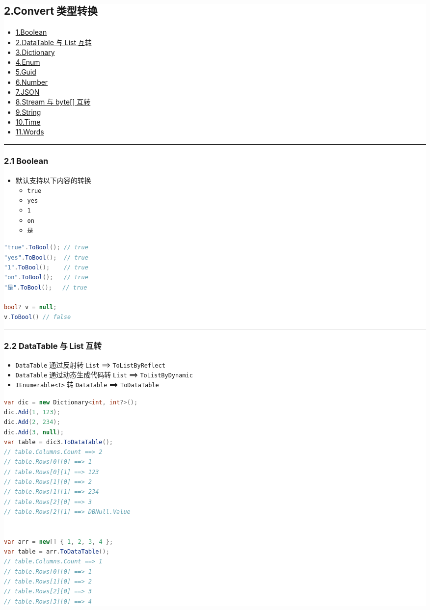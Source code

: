 
## 2.Convert 类型转换
- [1.Boolean](#21-boolean)
- [2.DataTable 与 List 互转](#22-datatable-与-list-互转)
- [3.Dictionary](#23-dictionary)
- [4.Enum](#24-enum)
- [5.Guid](#25-guid)
- [6.Number](#26-number)
- [7.JSON](#27-json)
- [8.Stream 与 byte[] 互转](#28-stream-与-byte[]-互转)
- [9.String](#29-string)
- [10.Time](#210-time)
- [11.Words](#211-words)
----


### 2.1 Boolean
- 默认支持以下内容的转换
  - `true`
  - `yes`
  - `1`
  - `on`
  - `是`

```csharp
"true".ToBool(); // true
"yes".ToBool();  // true
"1".ToBool();    // true
"on".ToBool();   // true
"是".ToBool();   // true

bool? v = null;
v.ToBool() // false
```
----


### 2.2 DataTable 与 List 互转
- `DataTable` 通过反射转 `List` ==> `ToListByReflect`
- `DataTable` 通过动态生成代码转 `List` ==> `ToListByDynamic`
- `IEnumerable<T>` 转 `DataTable` ==> `ToDataTable`

```csharp
var dic = new Dictionary<int, int?>();
dic.Add(1, 123);
dic.Add(2, 234);
dic.Add(3, null);
var table = dic3.ToDataTable();
// table.Columns.Count ==> 2
// table.Rows[0][0] ==> 1
// table.Rows[0][1] ==> 123
// table.Rows[1][0] ==> 2
// table.Rows[1][1] ==> 234
// table.Rows[2][0] ==> 3
// table.Rows[2][1] ==> DBNull.Value


var arr = new[] { 1, 2, 3, 4 };
var table = arr.ToDataTable();
// table.Columns.Count ==> 1
// table.Rows[0][0] ==> 1
// table.Rows[1][0] ==> 2
// table.Rows[2][0] ==> 3
// table.Rows[3][0] ==> 4
```